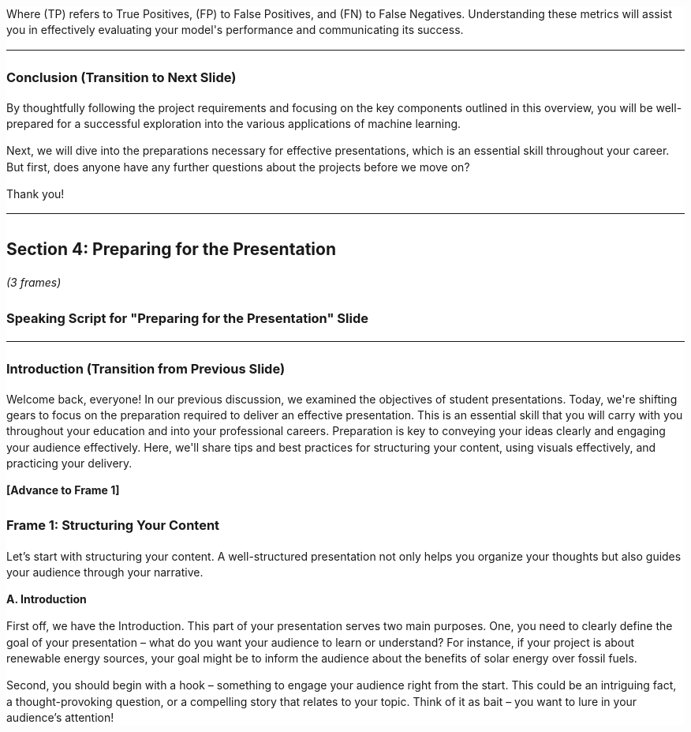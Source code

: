 Where \(TP\) refers to True Positives, \(FP\) to False Positives, and \(FN\) to False Negatives. Understanding these metrics will assist you in effectively evaluating your model's performance and communicating its success.

---

### Conclusion (Transition to Next Slide)

By thoughtfully following the project requirements and focusing on the key components outlined in this overview, you will be well-prepared for a successful exploration into the various applications of machine learning.

Next, we will dive into the preparations necessary for effective presentations, which is an essential skill throughout your career. But first, does anyone have any further questions about the projects before we move on?

Thank you!

---

## Section 4: Preparing for the Presentation
*(3 frames)*

### Speaking Script for "Preparing for the Presentation" Slide

---

### Introduction (Transition from Previous Slide)

Welcome back, everyone! In our previous discussion, we examined the objectives of student presentations. Today, we're shifting gears to focus on the preparation required to deliver an effective presentation. This is an essential skill that you will carry with you throughout your education and into your professional careers. Preparation is key to conveying your ideas clearly and engaging your audience effectively. Here, we'll share tips and best practices for structuring your content, using visuals effectively, and practicing your delivery.

**[Advance to Frame 1]**

### Frame 1: Structuring Your Content

Let’s start with structuring your content. A well-structured presentation not only helps you organize your thoughts but also guides your audience through your narrative. 

**A. Introduction**

First off, we have the Introduction. This part of your presentation serves two main purposes. One, you need to clearly define the goal of your presentation – what do you want your audience to learn or understand? For instance, if your project is about renewable energy sources, your goal might be to inform the audience about the benefits of solar energy over fossil fuels.

Second, you should begin with a hook – something to engage your audience right from the start. This could be an intriguing fact, a thought-provoking question, or a compelling story that relates to your topic. Think of it as bait – you want to lure in your audience’s attention!

